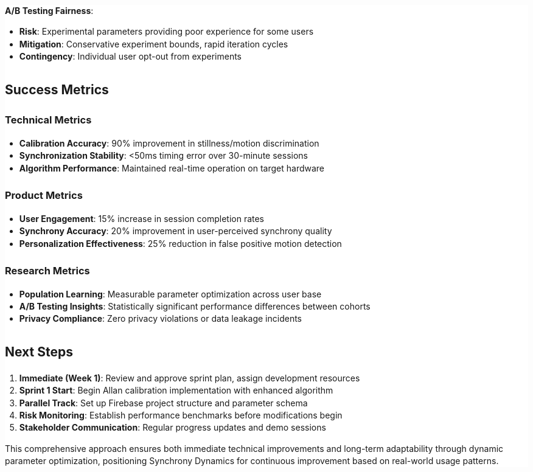 **A/B Testing Fairness**:
- **Risk**: Experimental parameters providing poor experience for some users
- **Mitigation**: Conservative experiment bounds, rapid iteration cycles
- **Contingency**: Individual user opt-out from experiments

## Success Metrics

### Technical Metrics
- **Calibration Accuracy**: 90% improvement in stillness/motion discrimination
- **Synchronization Stability**: <50ms timing error over 30-minute sessions
- **Algorithm Performance**: Maintained real-time operation on target hardware

### Product Metrics
- **User Engagement**: 15% increase in session completion rates
- **Synchrony Accuracy**: 20% improvement in user-perceived synchrony quality
- **Personalization Effectiveness**: 25% reduction in false positive motion detection

### Research Metrics
- **Population Learning**: Measurable parameter optimization across user base
- **A/B Testing Insights**: Statistically significant performance differences between cohorts
- **Privacy Compliance**: Zero privacy violations or data leakage incidents

## Next Steps

1. **Immediate (Week 1)**: Review and approve sprint plan, assign development resources
2. **Sprint 1 Start**: Begin Allan calibration implementation with enhanced algorithm
3. **Parallel Track**: Set up Firebase project structure and parameter schema
4. **Risk Monitoring**: Establish performance benchmarks before modifications begin
5. **Stakeholder Communication**: Regular progress updates and demo sessions

This comprehensive approach ensures both immediate technical improvements and long-term adaptability through dynamic parameter optimization, positioning Synchrony Dynamics for continuous improvement based on real-world usage patterns.